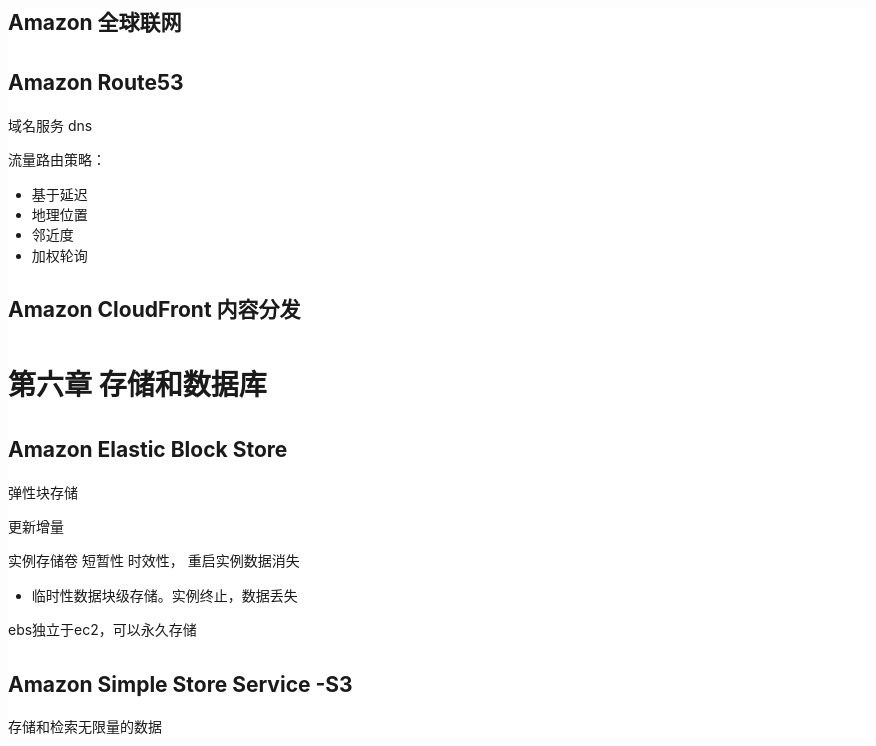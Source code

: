 ## Amazon  全球联网 

## Amazon Route53

域名服务 dns

流量路由策略：

- 基于延迟
- 地理位置
- 邻近度
- 加权轮询

## Amazon CloudFront 内容分发

# 第六章 存储和数据库

## Amazon Elastic Block Store

弹性块存储

更新增量

实例存储卷 短暂性 时效性， 重启实例数据消失

- 临时性数据块级存储。实例终止，数据丢失

ebs独立于ec2，可以永久存储

## Amazon Simple Store Service -S3

存储和检索无限量的数据 
